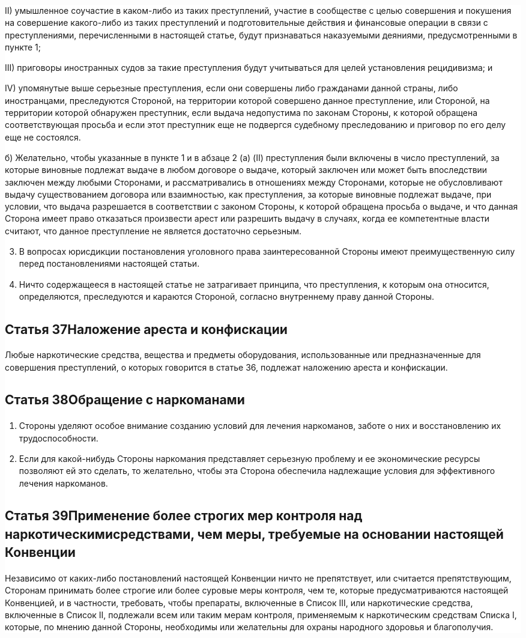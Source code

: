 II) умышленное соучастие в каком-либо из таких преступлений, участие в сообществе с целью совершения и покушения на совершение какого-либо из таких преступлений и подготовительные действия и финансовые операции в связи с преступлениями, перечисленными в настоящей статье, будут признаваться наказуемыми деяниями, предусмотренными в пункте 1;

III) приговоры иностранных судов за такие преступления будут учитываться для целей установления рецидивизма; и

IV) упомянутые выше серьезные преступления, если они совершены либо гражданами данной страны, либо иностранцами, преследуются Стороной, на территории которой совершено данное преступление, или Стороной, на территории которой обнаружен преступник, если выдача недопустима по законам Стороны, к которой обращена соответствующая просьба и если этот преступник еще не подвергся судебному преследованию и приговор по его делу еще не состоялся.

б) Желательно, чтобы указанные в пункте 1 и в абзаце 2 (а) (II) преступления были включены в число преступлений, за которые виновные подлежат выдаче в любом договоре о выдаче, который заключен или может быть впоследствии заключен между любыми Сторонами, и рассматривались в отношениях между Сторонами, которые не обусловливают выдачу существованием договора или взаимностью, как преступления, за которые виновные подлежат выдаче, при условии, что выдача разрешается в соответствии с законом Стороны, к которой обращена просьба о выдаче, и что данная Сторона имеет право отказаться произвести арест или разрешить выдачу в случаях, когда ее компетентные власти считают, что данное преступление не является достаточно серьезным.

3. В вопросах юрисдикции постановления уголовного права заинтересованной Стороны имеют преимущественную силу перед постановлениями настоящей статьи.

4. Ничто содержащееся в настоящей статье не затрагивает принципа, что преступления, к которым она относится, определяются, преследуются и караются Стороной, согласно внутреннему праву данной Стороны.

## Статья 37Наложение ареста и конфискации

Любые наркотические средства, вещества и предметы оборудования, использованные или предназначенные для совершения преступлений, о которых говорится в статье 36, подлежат наложению ареста и конфискации.

## Статья 38Обращение с наркоманами

1. Стороны уделяют особое внимание созданию условий для лечения наркоманов, заботе о них и восстановлению их трудоспособности.

2. Если для какой-нибудь Стороны наркомания представляет серьезную проблему и ее экономические ресурсы позволяют ей это сделать, то желательно, чтобы эта Сторона обеспечила надлежащие условия для эффективного лечения наркоманов.

## Статья 39Применение более строгих мер контроля над наркотическимисредствами, чем меры, требуемые на основании настоящей Конвенции

Независимо от каких-либо постановлений настоящей Конвенции ничто не препятствует, или считается препятствующим, Сторонам принимать более строгие или более суровые меры контроля, чем те, которые предусматриваются настоящей Конвенцией, и в частности, требовать, чтобы препараты, включенные в Список III, или наркотические средства, включенные в Список II, подлежали всем или таким мерам контроля, применяемым к наркотическим средствам Списка I, которые, по мнению данной Стороны, необходимы или желательны для охраны народного здоровья и благополучия.
